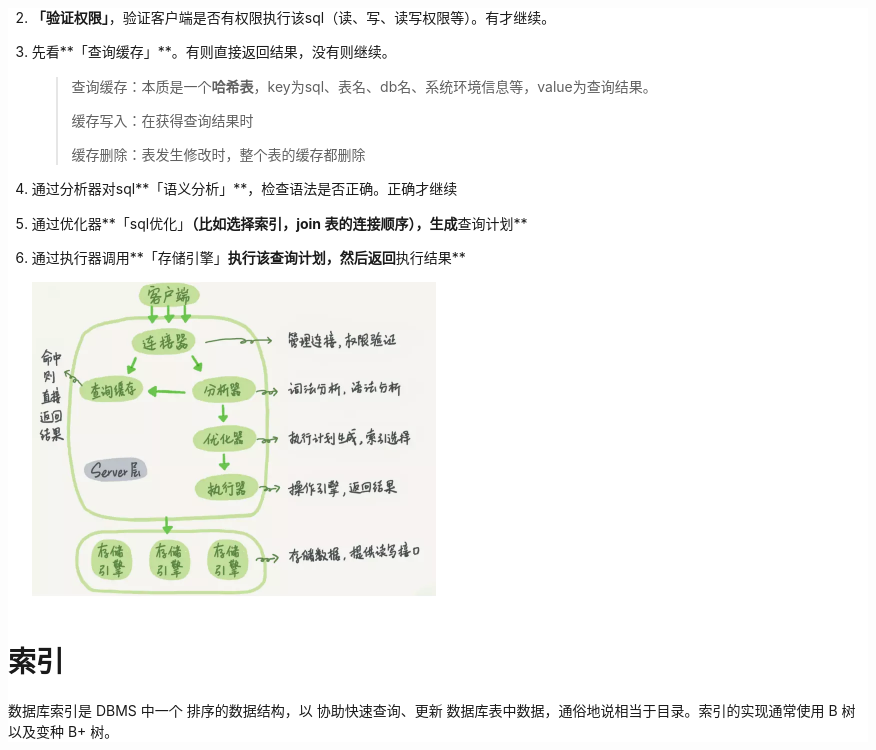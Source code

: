 2. **「验证权限」**，验证客户端是否有权限执行该sql（读、写、读写权限等）。有才继续。

3. 先看**「查询缓存」**。有则直接返回结果，没有则继续。

   > 查询缓存：本质是一个**哈希表**，key为sql、表名、db名、系统环境信息等，value为查询结果。
   >
   > 缓存写入：在获得查询结果时
   >
   > 缓存删除：表发生修改时，整个表的缓存都删除

4. 通过分析器对sql**「语义分析」**，检查语法是否正确。正确才继续

5. 通过优化器**「sql优化」**（比如选择索引，join 表的连接顺序），生成**查询计划**

6. 通过执行器调用**「存储引擎」**执行该查询计划，然后返回**执行结果**

   <img src="images\MySQL\640-2.webp" alt="图片" style="zoom: 50%;" />

# 索引

数据库索引是 DBMS 中一个 排序的数据结构，以 协助快速查询、更新 数据库表中数据，通俗地说相当于目录。索引的实现通常使用 B 树以及变种 B+ 树。
